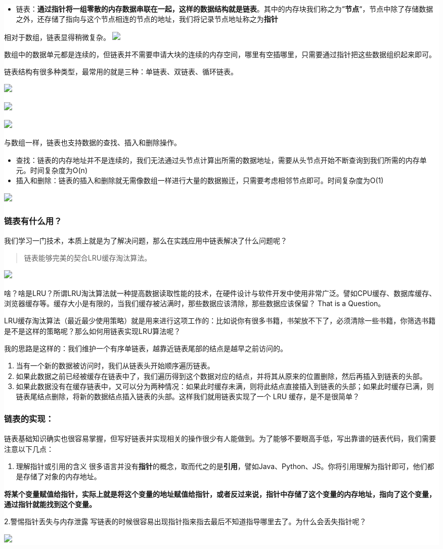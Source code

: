 - 链表：**通过指针将一组零散的内存数据串联在一起，这样的数据结构就是链表**。其中的内存块我们称之为“**节点**“，节点中除了存储数据之外，还存储了指向与这个节点相连的节点的地址，我们将记录节点地址称之为**指针**

相对于数组，链表显得稍微复杂。
![](https://www.xr1228.com//post-images/1590740821745.jpg)

数组中的数据单元都是连续的，但链表并不需要申请大块的连续的内存空间，哪里有空插哪里，只需要通过指针把这些数据组织起来即可。

链表结构有很多种类型，最常用的就是三种：单链表、双链表、循环链表。

![](https://www.xr1228.com//post-images/1590741026478.jpg)

![](https://www.xr1228.com//post-images/1590741050687.jpg)

![](https://www.xr1228.com//post-images/1590741076134.jpg)

与数组一样，链表也支持数据的查找、插入和删除操作。

- 查找：链表的内存地址并不是连续的，我们无法通过头节点计算出所需的数据地址，需要从头节点开始不断查询到我们所需的内存单元。时间复杂度为O(n)
- 插入和删除：链表的插入和删除就无需像数组一样进行大量的数据搬迁，只需要考虑相邻节点即可。时间复杂度为O(1)

![](https://www.xr1228.com//post-images/1590741326297.jpg)

### 链表有什么用？

我们学习一门技术，本质上就是为了解决问题，那么在实践应用中链表解决了什么问题呢？

> 链表能够完美的契合LRU缓存淘汰算法。

![](https://www.xr1228.com//post-images/1590889060715.gif)

啥？啥是LRU？所谓LRU淘汰算法就一种提高数据读取性能的技术，在硬件设计与软件开发中使用非常广泛。譬如CPU缓存、数据库缓存、浏览器缓存等。缓存大小是有限的，当我们缓存被沾满时，那些数据应该清除，那些数据应该保留？ That is a Question。

LRU缓存淘汰算法（最近最少使用策略）就是用来进行这项工作的：比如说你有很多书籍，书架放不下了，必须清除一些书籍，你筛选书籍是不是这样的策略呢？那么如何用链表实现LRU算法呢？

我的思路是这样的：我们维护一个有序单链表，越靠近链表尾部的结点是越早之前访问的。
1. 当有一个新的数据被访问时，我们从链表头开始顺序遍历链表。
2. 如果此数据之前已经被缓存在链表中了，我们遍历得到这个数据对应的结点，并将其从原来的位置删除，然后再插入到链表的头部。
3. 如果此数据没有在缓存链表中，又可以分为两种情况：如果此时缓存未满，则将此结点直接插入到链表的头部；如果此时缓存已满，则链表尾结点删除，将新的数据结点插入链表的头部。这样我们就用链表实现了一个 LRU 缓存，是不是很简单？

### 链表的实现：
链表基础知识确实也很容易掌握，但写好链表并实现相关的操作很少有人能做到。为了能够不要眼高手低，写出靠谱的链表代码，我们需要注意以下几点：

1. 理解指针或引用的含义
很多语言并没有**指针**的概念，取而代之的是**引用**，譬如Java、Python、JS。你将引用理解为指针即可，他们都是存储了对象的内存地址。

**将某个变量赋值给指针，实际上就是将这个变量的地址赋值给指针，或者反过来说，指针中存储了这个变量的内存地址，指向了这个变量，通过指针就能找到这个变量。**

2.警惕指针丢失与内存泄露
写链表的时候很容易出现指针指来指去最后不知道指导哪里去了。为什么会丢失指针呢？

![](https://www.xr1228.com//post-images/1590742103042.jpg)
